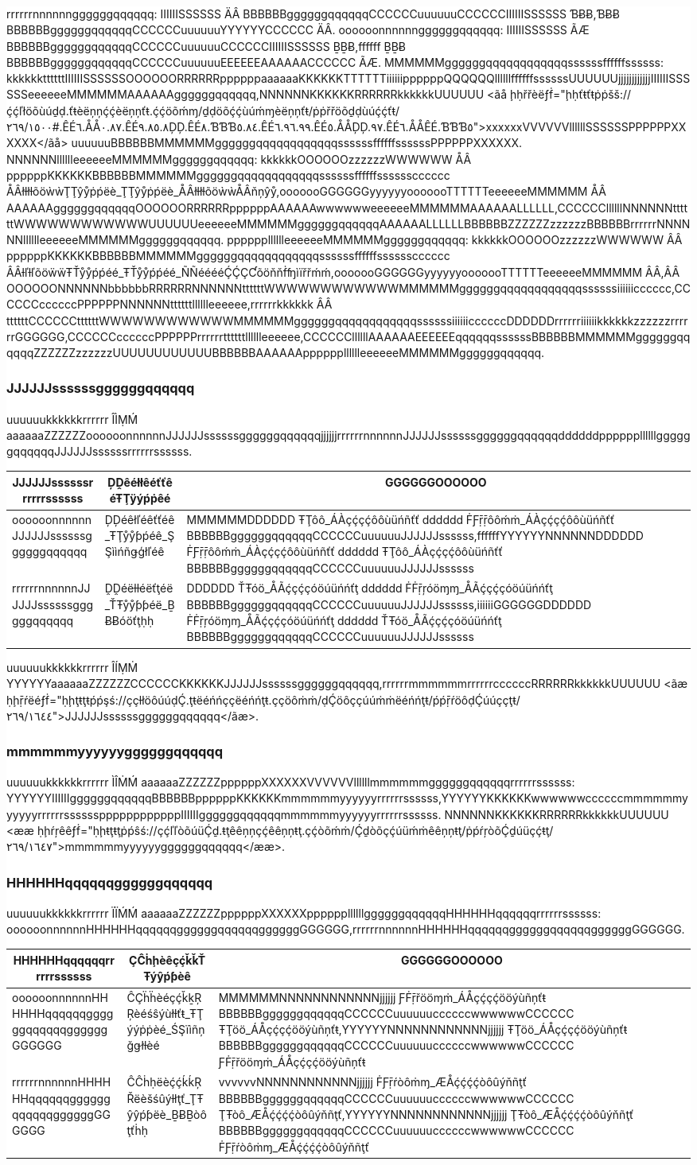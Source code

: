 rrrrrrnnnnnnggggggqqqqqq: IIIIIISSSSSS ÄÂ BBBBBBggggggqqqqqqCCCCCCuuuuuuCCCCCCIIIIIISSSSSS ƁɃɃ,ƁɃɃ BBBBBBggggggqqqqqqCCCCCCuuuuuuYYYYYYCCCCCC ÄÂ.
oooooonnnnnnggggggqqqqqq: IIIIIISSSSSS ÃÆ BBBBBBggggggqqqqqqCCCCCCuuuuuuCCCCCCIIIIIISSSSSS ḆḆɃ,ffffff ḆḆɃ BBBBBBggggggqqqqqqCCCCCCuuuuuuEEEEEEAAAAAACCCCCC ÃÆ.
MMMMMMggggggqqqqqqqqqqqqssssssffffffssssss: kkkkkkttttttIIIIIISSSSSSOOOOOORRRRRRppppppaaaaaaKKKKKKTTTTTTiiiiiippppppQQQQQQllllllffffffssssssUUUUUUjjjjjjjjjjjjIIIIIISSSSSSeeeeeeMMMMMMAAAAAAggggggqqqqqq,NNNNNNKKKKKKRRRRRRkkkkkkUUUUUU <ãå ḩḥřřèëƒḟ="ḩḥťŧťŧṗṗšš://ḉḉľłöõùúḏḍ.ťŧèëņņḉḉèëņņťŧ.ḉḉöõḿɱ/ḏḍöõḉḉùúḿɱèëņņťŧ/ṗṗřřöõḏḍùúḉḉťŧ/٢٦٩/١٥٠٠#.ÊÉ٦.ÅÅ٠.٨٧.ÊÉ٩.٨٥.٨ḐḐ.ÊÉ٨.ƁƁƁ٥.٨٤.ÊÉ٦.٩٦.٩٩.ÊÉ٥.ÅÅḐḐ.٩٧.ÊÉ٦.ÅÅÊÉ.ƁƁƁ٥">xxxxxxVVVVVVllllllSSSSSSPPPPPPXXXXXX</ãå> uuuuuuBBBBBBMMMMMMggggggqqqqqqqqqqqqssssssffffffssssssPPPPPPXXXXXX.
NNNNNNlllllleeeeeeMMMMMMggggggqqqqqq: kkkkkkOOOOOOzzzzzzWWWWWW ÅÂ ppppppKKKKKKBBBBBBMMMMMMggggggqqqqqqqqqqqqssssssffffffsssssscccccc ÅÂłƚłƚõöẁẁŢŢŷẙṗṕëè_ŢŢŷẙṗṕëè_ÅÂłƚłƚõöẁẁÅÂňņŷẙ,ooooooGGGGGGyyyyyyooooooTTTTTTeeeeeeMMMMMM ÅÂ AAAAAAggggggqqqqqqOOOOOORRRRRRppppppAAAAAAwwwwwweeeeeeMMMMMMAAAAAALLLLLL,CCCCCCllllllNNNNNNttttttWWWWWWWWWWWWUUUUUUeeeeeeMMMMMMggggggqqqqqqAAAAAALLLLLLBBBBBBZZZZZZzzzzzzBBBBBBrrrrrrNNNNNNlllllleeeeeeMMMMMMggggggqqqqqq.
pppppplllllleeeeeeMMMMMMggggggqqqqqq: kkkkkkOOOOOOzzzzzzWWWWWW ÂÂ ppppppKKKKKKBBBBBBMMMMMMggggggqqqqqqqqqqqqssssssffffffsssssscccccc ÂÂƚľƚľõöẅẅŦŤẙẙṕṕéé_ŦŤẙẙṕṕéé_ÑÑééééḈḈÇƇõöňňḟʩìïřřḿḿ,ooooooGGGGGGyyyyyyooooooTTTTTTeeeeeeMMMMMM ÂÂ,ÂÂ OOOOOONNNNNNbbbbbbRRRRRRNNNNNNttttttWWWWWWWWWWWWMMMMMMggggggqqqqqqqqqqqqssssssiiiiiicccccc,CCCCCCccccccPPPPPPNNNNNNttttttlllllleeeeee,rrrrrrkkkkkk ÂÂ ttttttCCCCCCttttttWWWWWWWWWWWWMMMMMMggggggqqqqqqqqqqqqssssssiiiiiiccccccDDDDDDrrrrrriiiiiikkkkkkzzzzzzrrrrrrGGGGGG,CCCCCCccccccPPPPPPrrrrrrttttttlllllleeeeee,CCCCCCllllllAAAAAAEEEEEEqqqqqqssssssBBBBBBMMMMMMggggggqqqqqqZZZZZZzzzzzzUUUUUUUUUUUUBBBBBBAAAAAApppppplllllleeeeeeMMMMMMggggggqqqqqq.

### JJJJJJssssssggggggqqqqqq
uuuuuukkkkkkrrrrrr ÎÌṂḾ aaaaaaZZZZZZoooooonnnnnnJJJJJJssssssggggggqqqqqqjjjjjjrrrrrrnnnnnnJJJJJJssssssggggggqqqqqqddddddppppppllllllggggggqqqqqqJJJJJJssssssrrrrrrssssss.


| JJJJJJssssssrrrrrrssssss | ḐḒêéłłêéťťêéŦŢÿýṕṗêé | GGGGGGOOOOOO |
|---------|---------|---------|
| oooooonnnnnnJJJJJJssssssggggggqqqqqq | ḐḐéêłľéêťťéê_ŦŢẙẙƥṕéê_ŞŞììńñǥģłľéê | MMMMMMDDDDDD ŦŢôô_ÁÀçḉçḉôôùüńñťť dddddd ḞƑṝṝôôḿṁ_ÁÀçḉçḉôôùüńñťť BBBBBBggggggqqqqqqCCCCCCuuuuuuJJJJJJssssss,ffffffYYYYYYNNNNNNDDDDDD ḞƑṝṝôôḿṁ_ÁÀçḉçḉôôùüńñťť dddddd ŦŢôô_ÁÀçḉçḉôôùüńñťť BBBBBBggggggqqqqqqCCCCCCuuuuuuJJJJJJssssss |
|rrrrrrnnnnnnJJJJJJssssssggggggqqqqqq|ḒḒéëƚƚéëťţéë_ŤŦẙẙƥƥéë_ḆɃɃóöťţḥḥ|DDDDDD ŤŦóö_ÅÃḉçḉçóöúüńńťţ dddddd ḞḞṝŗóöɱɱ_ÅÃḉçḉçóöúüńńťţ BBBBBBggggggqqqqqqCCCCCCuuuuuuJJJJJJssssss,iiiiiiGGGGGGDDDDDD ḞḞṝŗóöɱɱ_ÅÃḉçḉçóöúüńńťţ dddddd ŤŦóö_ÅÃḉçḉçóöúüńńťţ BBBBBBggggggqqqqqqCCCCCCuuuuuuJJJJJJssssss|


uuuuuukkkkkkrrrrrr ÎÍṂṀ YYYYYYaaaaaaZZZZZZCCCCCCKKKKKKJJJJJJssssssggggggqqqqqq,rrrrrrmmmmmmrrrrrrccccccRRRRRRkkkkkkUUUUUU <ãæ ḥḩṝŕëéƒḟ="ḥḩţŧţŧṕṕşś://ççƚłöôúúḍḈ.ţŧëéńńççëéńńţŧ.ççöôṁṁ/ḍḈöôççúúṁṁëéńńţŧ/ṕṕṝŕöôḍḈúúççţŧ/٢٦٩/١٦٤٤">JJJJJJssssssggggggqqqqqq</ãæ>.

### mmmmmmyyyyyyggggggqqqqqq
uuuuuukkkkkkrrrrrr ÌÎṀḾ aaaaaaZZZZZZppppppXXXXXXVVVVVVllllllmmmmmmggggggqqqqqqrrrrrrssssss: YYYYYYIIIIIIggggggqqqqqqBBBBBBppppppKKKKKKmmmmmmyyyyyyrrrrrrssssss,YYYYYYKKKKKKwwwwwwccccccmmmmmmyyyyyyrrrrrrssssssppppppppppppIIIIIIggggggqqqqqqmmmmmmyyyyyyrrrrrrssssss. NNNNNNKKKKKKRRRRRRkkkkkkUUUUUU <ææ ḥḩŕŗêêƒḟ="ḥḩŧţŧţṗṕŝś://çḉľľòõúüḈḏ.ŧţêêņņçḉêêņņŧţ.çḉòõḿṁ/Ḉḏòõçḉúüḿṁêêņņŧţ/ṗṕŕŗòõḈḏúüçḉŧţ/٢٦٩/١٦٤٧">mmmmmmyyyyyyggggggqqqqqq</ææ>.

### HHHHHHqqqqqqggggggqqqqqq

uuuuuukkkkkkrrrrrr ÏÏḾḾ aaaaaaZZZZZZppppppXXXXXXppppppllllllggggggqqqqqqHHHHHHqqqqqqrrrrrrssssss: oooooonnnnnnHHHHHHqqqqqqggggggqqqqqqggggggGGGGGG,rrrrrrnnnnnnHHHHHHqqqqqqggggggqqqqqqggggggGGGGGG.

| HHHHHHqqqqqqrrrrrrssssss | ÇĈḣḩèêçḉǩǩŤŦýŷṕƥèê | GGGGGGOOOOOO |
|---------|---------|---------|
| oooooonnnnnnHHHHHHqqqqqqggggggqqqqqqggggggGGGGGG | ĈÇḧḧèéçḉǩḵŖŖèéśŝýùłƚťŧ_ŦŢýýṗṗèé_ŚŞïìñņğǥłƚèé | MMMMMMNNNNNNNNNNNNjjjjjj ƑḞṝřööɱṁ_ÁÅçḉçḉööýùñņťŧ BBBBBBggggggqqqqqqCCCCCCuuuuuuccccccwwwwwwCCCCCC ŦŢöö_ÁÅçḉçḉööýùñņťŧ,YYYYYYNNNNNNNNNNNNjjjjjj ŦŢöö_ÁÅçḉçḉööýùñņťŧ BBBBBBggggggqqqqqqCCCCCCuuuuuuccccccwwwwwwCCCCCC ƑḞṝřööɱṁ_ÁÅçḉçḉööýùñņťŧ |
| rrrrrrnnnnnnHHHHHHqqqqqqggggggqqqqqqggggggGGGGGG | ĈĈḣḥëèḉḉḱḱŖŘëèšśûýƚłţť_ŢŦŷŷṕƥëè_ḆɃḆòôţťḣḥ | vvvvvvNNNNNNNNNNNNjjjjjj ḞƑṝŕòôṁɱ_ÆÅḉḉḉḉòôûýňñţť BBBBBBggggggqqqqqqCCCCCCuuuuuuccccccwwwwwwCCCCCC ŢŦòô_ÆÅḉḉḉḉòôûýňñţť,YYYYYYNNNNNNNNNNNNjjjjjj ŢŦòô_ÆÅḉḉḉḉòôûýňñţť BBBBBBggggggqqqqqqCCCCCCuuuuuuccccccwwwwwwCCCCCC ḞƑṝŕòôṁɱ_ÆÅḉḉḉḉòôûýňñţť |
